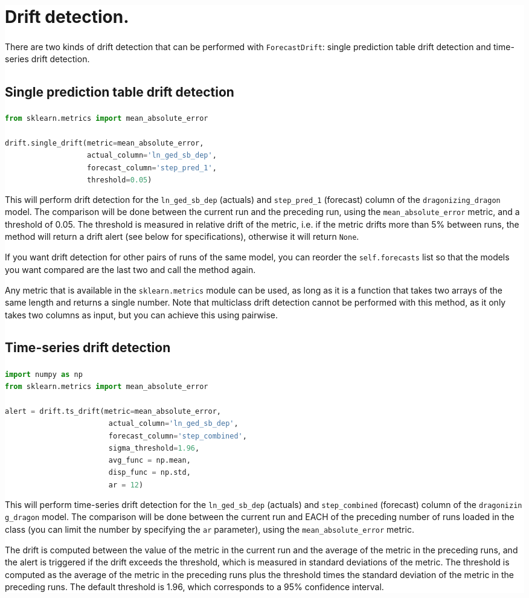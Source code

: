 # Drift detection.

There are two kinds of drift detection that can be performed with `ForecastDrift`: single prediction table drift detection and time-series drift detection.

## Single prediction table drift detection

```python
from sklearn.metrics import mean_absolute_error

drift.single_drift(metric=mean_absolute_error,
                   actual_column='ln_ged_sb_dep',
                   forecast_column='step_pred_1',
                   threshold=0.05)
```

This will perform drift detection for the `ln_ged_sb_dep` (actuals) and `step_pred_1` (forecast) column of the `dragonizing_dragon` model. The comparison will be done between the current run and the preceding run, using the `mean_absolute_error` metric, and a threshold of 0.05. The threshold is measured in relative drift of the metric, i.e. if the metric drifts more than 5% between runs, the method will return a drift alert (see below for specifications), otherwise it will return `None`.

If you want drift detection for other pairs of runs of the same model, you can reorder the `self.forecasts` list so that the models you want compared are the last two and call the method again.

Any metric that is available in the `sklearn.metrics` module can be used, as long as it is a function that takes two arrays of the same length and returns a single number. Note that multiclass drift detection cannot be performed with this method, as it only takes two columns as input, but you can achieve this using pairwise.

## Time-series drift detection

```python
import numpy as np
from sklearn.metrics import mean_absolute_error

alert = drift.ts_drift(metric=mean_absolute_error,
                        actual_column='ln_ged_sb_dep',
                        forecast_column='step_combined', 
                        sigma_threshold=1.96,
                        avg_func = np.mean,
                        disp_func = np.std,
                        ar = 12)
```

This will perform time-series drift detection for the `ln_ged_sb_dep` (actuals) and `step_combined` (forecast) column of the `dragonizing_dragon` model. The comparison will be done between the current run and EACH of the preceding number of runs loaded in the class (you can limit the number by specifying the `ar` parameter), using the `mean_absolute_error` metric.

The drift is computed between the value of the metric in the current run and the average of the metric in the preceding runs, and the alert is triggered if the drift exceeds the threshold, which is measured in standard deviations of the metric. The threshold is computed as the average of the metric in the preceding runs plus the threshold times the standard deviation of the metric in the preceding runs. The default threshold is 1.96, which corresponds to a 95% confidence interval.
